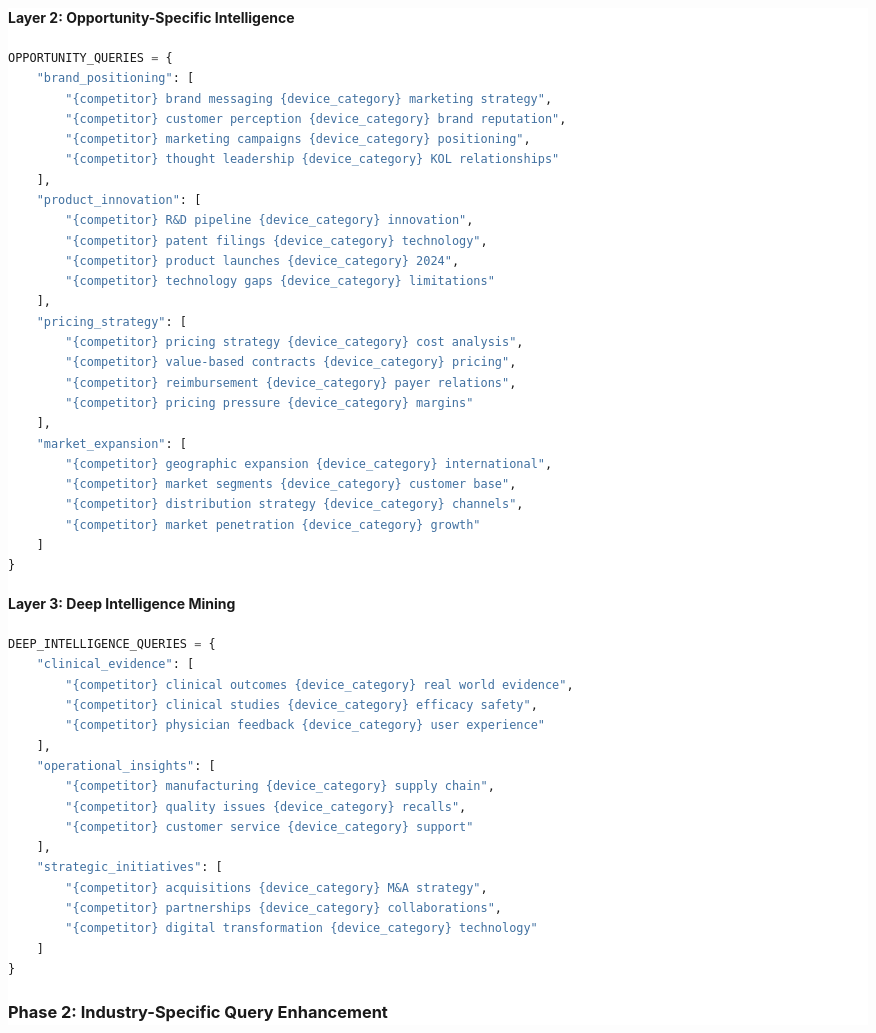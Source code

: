 #### **Layer 2: Opportunity-Specific Intelligence**
```python
OPPORTUNITY_QUERIES = {
    "brand_positioning": [
        "{competitor} brand messaging {device_category} marketing strategy",
        "{competitor} customer perception {device_category} brand reputation",
        "{competitor} marketing campaigns {device_category} positioning",
        "{competitor} thought leadership {device_category} KOL relationships"
    ],
    "product_innovation": [
        "{competitor} R&D pipeline {device_category} innovation",
        "{competitor} patent filings {device_category} technology",
        "{competitor} product launches {device_category} 2024",
        "{competitor} technology gaps {device_category} limitations"
    ],
    "pricing_strategy": [
        "{competitor} pricing strategy {device_category} cost analysis",
        "{competitor} value-based contracts {device_category} pricing",
        "{competitor} reimbursement {device_category} payer relations",
        "{competitor} pricing pressure {device_category} margins"
    ],
    "market_expansion": [
        "{competitor} geographic expansion {device_category} international",
        "{competitor} market segments {device_category} customer base",
        "{competitor} distribution strategy {device_category} channels",
        "{competitor} market penetration {device_category} growth"
    ]
}
```

#### **Layer 3: Deep Intelligence Mining**
```python
DEEP_INTELLIGENCE_QUERIES = {
    "clinical_evidence": [
        "{competitor} clinical outcomes {device_category} real world evidence",
        "{competitor} clinical studies {device_category} efficacy safety",
        "{competitor} physician feedback {device_category} user experience"
    ],
    "operational_insights": [
        "{competitor} manufacturing {device_category} supply chain",
        "{competitor} quality issues {device_category} recalls",
        "{competitor} customer service {device_category} support"
    ],
    "strategic_initiatives": [
        "{competitor} acquisitions {device_category} M&A strategy",
        "{competitor} partnerships {device_category} collaborations",
        "{competitor} digital transformation {device_category} technology"
    ]
}
```

### **Phase 2: Industry-Specific Query Enhancement**
